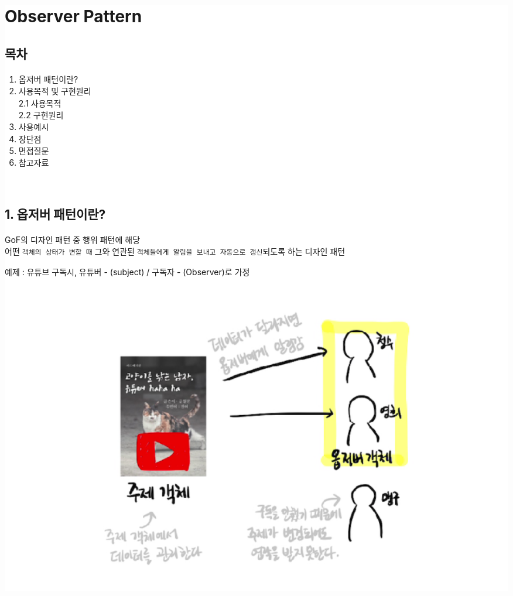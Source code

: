 # Observer Pattern

## 목차
1. 옵저버 패턴이란?
2. 사용목적 및 구현원리<br>
    2.1 사용목적<br>
    2.2 구현원리
3. 사용예시
4. 장단점
5. 면접질문
6. 참고자료

<br />

## 1. 옵저버 패턴이란?
GoF의 디자인 패턴 중 행위 패턴에 해당
<br>
어떤 `객체의 상태가 변할 때` 그와 연관된 `객체들에게 알림을 보내고 자동으로 갱신`되도록 하는 디자인 패턴

예제 : 유튜브 구독시, 유튜버 - (subject) / 구독자 - (Observer)로 가정
<div align='center'>   
    <img src="img/Observer_1.png" width="600px">
</div>
